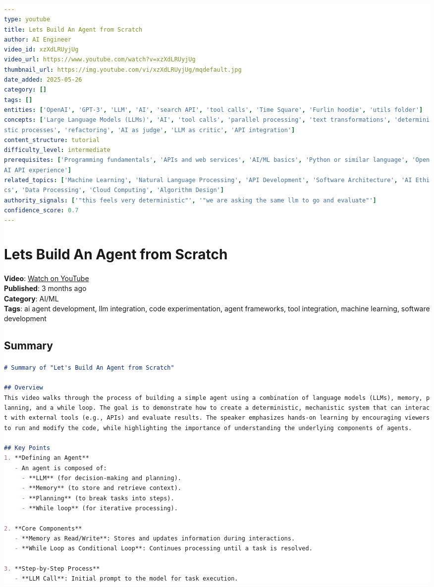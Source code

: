 ```yaml
---
type: youtube
title: Lets Build An Agent from Scratch
author: AI Engineer
video_id: xzXdLRUyjUg
video_url: https://www.youtube.com/watch?v=xzXdLRUyjUg
thumbnail_url: https://img.youtube.com/vi/xzXdLRUyjUg/mqdefault.jpg
date_added: 2025-05-26
category: []
tags: []
entities: ['OpenAI', 'GPT-3', 'LLM', 'AI', 'search API', 'tool calls', 'Time Square', 'Furlin hoodie', 'utils folder']
concepts: ['Large Language Models (LLMs)', 'AI', 'tool calls', 'parallel processing', 'text transformations', 'deterministic processes', 'refactoring', 'AI as judge', 'LLM as critic', 'API integration']
content_structure: tutorial
difficulty_level: intermediate
prerequisites: ['Programming fundamentals', 'APIs and web services', 'AI/ML basics', 'Python or similar language', 'OpenAI API experience']
related_topics: ['Machine Learning', 'Natural Language Processing', 'API Development', 'Software Architecture', 'AI Ethics', 'Data Processing', 'Cloud Computing', 'Algorithm Design']
authority_signals: ['"this feels very deterministic"', '"we are asking the same llm to go and evaluate"']
confidence_score: 0.7
---
```


# Lets Build An Agent from Scratch

**Video**: [Watch on YouTube](https://www.youtube.com/watch?v=xzXdLRUyjUg)  
**Published**: 3 months ago  
**Category**: AI/ML  
**Tags**: ai agent development, llm integration, code experimentation, agent frameworks, tool integration, machine learning, software development  

## Summary

```markdown
# Summary of "Let's Build An Agent from Scratch"

## Overview
This video walks through the process of building a simple agent using a combination of language models (LLMs), memory, planning, and a while loop. The goal is to demonstrate how to create a deterministic, mechanistic system that can interact with external tools (e.g., APIs) and evaluate results. The speaker emphasizes hands-on learning by encouraging viewers to run and modify the code, while highlighting the importance of understanding the underlying components of agents.

## Key Points
1. **Defining an Agent**  
   - An agent is composed of:  
     - **LLM** (for decision-making and planning).  
     - **Memory** (to store and retrieve context).  
     - **Planning** (to break tasks into steps).  
     - **While loop** (for iterative processing).  

2. **Core Components**  
   - **Memory as Read/Write**: Stores and updates information during interactions.  
   - **While Loop as Conditional Loop**: Continues processing until a task is resolved.  

3. **Step-by-Step Process**  
   - **LLM Call**: Initial prompt to the model for task execution.  
```